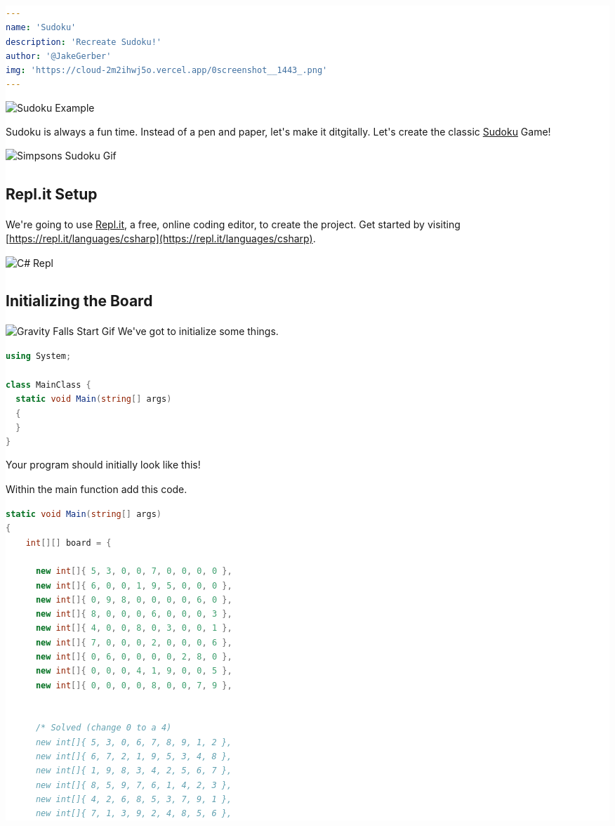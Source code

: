 ```yaml
---
name: 'Sudoku'
description: 'Recreate Sudoku!'
author: '@JakeGerber'
img: 'https://cloud-2m2ihwj5o.vercel.app/0screenshot__1443_.png'
---
```


<img src="https://cloud-2m2ihwj5o.vercel.app/0screenshot__1443_.png" width="380" alt="Sudoku Example">

Sudoku is always a fun time. Instead of a pen and paper, let's make it ditgitally. Let's create the classic [Sudoku](https://sudoku.com/how-to-play/sudoku-rules-for-complete-beginners/#:~:text=Sudoku%20is%20played%20on%20a,the%20row%2C%20column%20or%20square.) Game!

<img src="https://media2.giphy.com/media/xT5LMJiTmufKU0zQOI/source.gif" width="400" alt="Simpsons Sudoku Gif">

## Repl.it Setup

We're going to use [Repl.it](https://repl.it/~), a free, online coding editor, to create the project. Get started by visiting [https://repl.it/languages/csharp](https://repl.it/languages/csharp).

<img src="https://cloud-7dbilwpvc.vercel.app/0screenshot__1402_.png" width="600" alt="C# Repl">

## Initializing the Board
<img src="https://media3.giphy.com/media/XyaQAnihoZBU3GmFPl/200.gif" width="400" alt="Gravity Falls Start Gif">
We've got to initialize some things.

```csharp
using System;

class MainClass {
  static void Main(string[] args)
  {
  }
}
```
Your program should initially look like this!


Within the main function add this code.
```csharp
static void Main(string[] args)
{
    int[][] board = {

      new int[]{ 5, 3, 0, 0, 7, 0, 0, 0, 0 },
      new int[]{ 6, 0, 0, 1, 9, 5, 0, 0, 0 },
      new int[]{ 0, 9, 8, 0, 0, 0, 0, 6, 0 },
      new int[]{ 8, 0, 0, 0, 6, 0, 0, 0, 3 },
      new int[]{ 4, 0, 0, 8, 0, 3, 0, 0, 1 },
      new int[]{ 7, 0, 0, 0, 2, 0, 0, 0, 6 },
      new int[]{ 0, 6, 0, 0, 0, 0, 2, 8, 0 },
      new int[]{ 0, 0, 0, 4, 1, 9, 0, 0, 5 },
      new int[]{ 0, 0, 0, 0, 8, 0, 0, 7, 9 },


      /* Solved (change 0 to a 4)
      new int[]{ 5, 3, 0, 6, 7, 8, 9, 1, 2 },
      new int[]{ 6, 7, 2, 1, 9, 5, 3, 4, 8 },
      new int[]{ 1, 9, 8, 3, 4, 2, 5, 6, 7 },
      new int[]{ 8, 5, 9, 7, 6, 1, 4, 2, 3 },
      new int[]{ 4, 2, 6, 8, 5, 3, 7, 9, 1 },
      new int[]{ 7, 1, 3, 9, 2, 4, 8, 5, 6 },
```